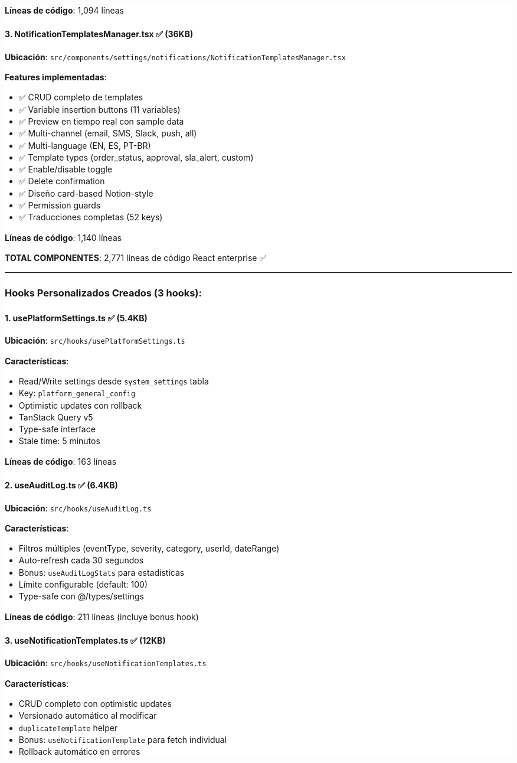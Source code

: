 **Líneas de código**: 1,094 líneas

#### 3. **NotificationTemplatesManager.tsx** ✅ (36KB)
**Ubicación**: `src/components/settings/notifications/NotificationTemplatesManager.tsx`

**Features implementadas**:
- ✅ CRUD completo de templates
- ✅ Variable insertion buttons (11 variables)
- ✅ Preview en tiempo real con sample data
- ✅ Multi-channel (email, SMS, Slack, push, all)
- ✅ Multi-language (EN, ES, PT-BR)
- ✅ Template types (order_status, approval, sla_alert, custom)
- ✅ Enable/disable toggle
- ✅ Delete confirmation
- ✅ Diseño card-based Notion-style
- ✅ Permission guards
- ✅ Traducciones completas (52 keys)

**Líneas de código**: 1,140 líneas

**TOTAL COMPONENTES**: 2,771 líneas de código React enterprise ✅

---

### **Hooks Personalizados Creados** (3 hooks):

#### 1. **usePlatformSettings.ts** ✅ (5.4KB)
**Ubicación**: `src/hooks/usePlatformSettings.ts`

**Características**:
- Read/Write settings desde `system_settings` tabla
- Key: `platform_general_config`
- Optimistic updates con rollback
- TanStack Query v5
- Type-safe interface
- Stale time: 5 minutos

**Líneas de código**: 163 líneas

#### 2. **useAuditLog.ts** ✅ (6.4KB)
**Ubicación**: `src/hooks/useAuditLog.ts`

**Características**:
- Filtros múltiples (eventType, severity, category, userId, dateRange)
- Auto-refresh cada 30 segundos
- Bonus: `useAuditLogStats` para estadísticas
- Límite configurable (default: 100)
- Type-safe con @/types/settings

**Líneas de código**: 211 líneas (incluye bonus hook)

#### 3. **useNotificationTemplates.ts** ✅ (12KB)
**Ubicación**: `src/hooks/useNotificationTemplates.ts`

**Características**:
- CRUD completo con optimistic updates
- Versionado automático al modificar
- `duplicateTemplate` helper
- Bonus: `useNotificationTemplate` para fetch individual
- Rollback automático en errores
